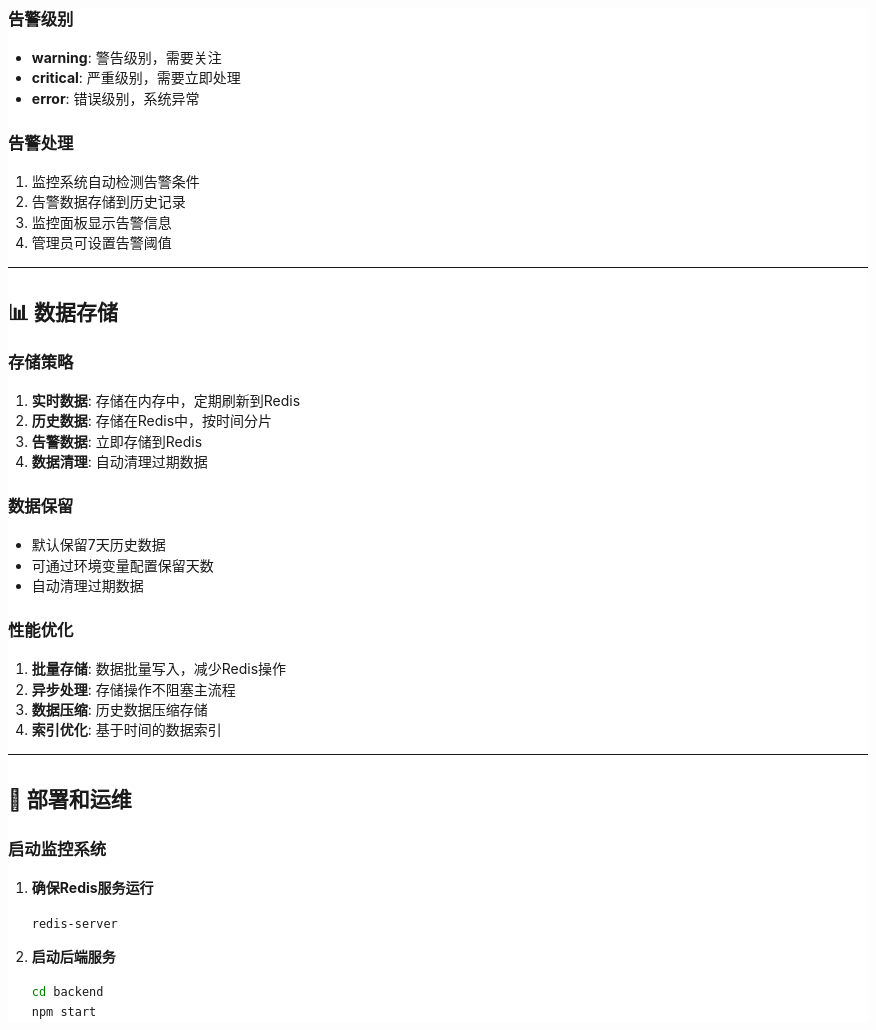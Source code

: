 ### 告警级别

- **warning**: 警告级别，需要关注
- **critical**: 严重级别，需要立即处理
- **error**: 错误级别，系统异常

### 告警处理

1. 监控系统自动检测告警条件
2. 告警数据存储到历史记录
3. 监控面板显示告警信息
4. 管理员可设置告警阈值

---

## 📊 数据存储

### 存储策略

1. **实时数据**: 存储在内存中，定期刷新到Redis
2. **历史数据**: 存储在Redis中，按时间分片
3. **告警数据**: 立即存储到Redis
4. **数据清理**: 自动清理过期数据

### 数据保留

- 默认保留7天历史数据
- 可通过环境变量配置保留天数
- 自动清理过期数据

### 性能优化

1. **批量存储**: 数据批量写入，减少Redis操作
2. **异步处理**: 存储操作不阻塞主流程
3. **数据压缩**: 历史数据压缩存储
4. **索引优化**: 基于时间的数据索引

---

## 🔧 部署和运维

### 启动监控系统

1. **确保Redis服务运行**
   ```bash
   redis-server
   ```

2. **启动后端服务**
   ```bash
   cd backend
   npm start
   ```
